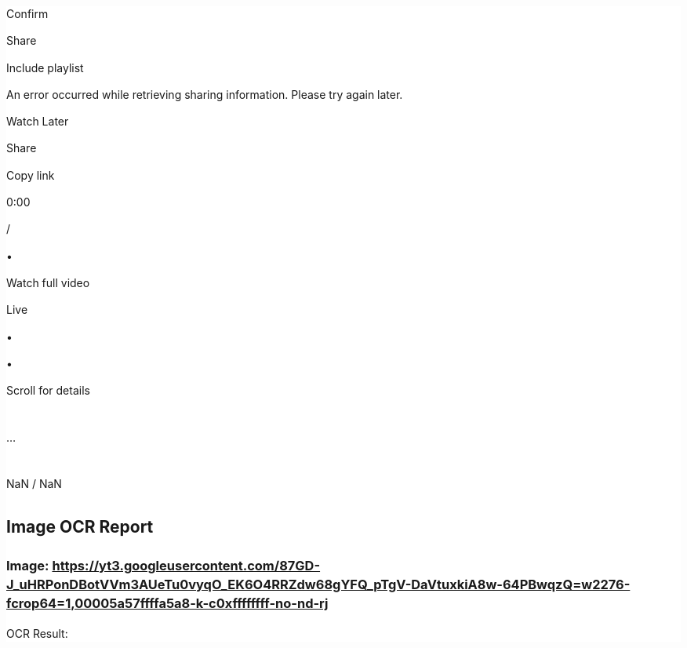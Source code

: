 Confirm

[]()

Share

[]()

Include playlist

An error occurred while retrieving sharing information. Please try again later.

Watch Later

Share

Copy link

0:00

[]()

[]()

/

•

Watch full video

Live

•

•

Scroll for details

#

[]()

…

[]()

#

###

###

NaN / NaN

[]()

## Image OCR Report

### Image: https://yt3.googleusercontent.com/87GD-J_uHRPonDBotVVm3AUeTu0vyqO_EK6O4RRZdw68gYFQ_pTgV-DaVtuxkiA8w-64PBwqzQ=w2276-fcrop64=1,00005a57ffffa5a8-k-c0xffffffff-no-nd-rj

OCR Result: 
